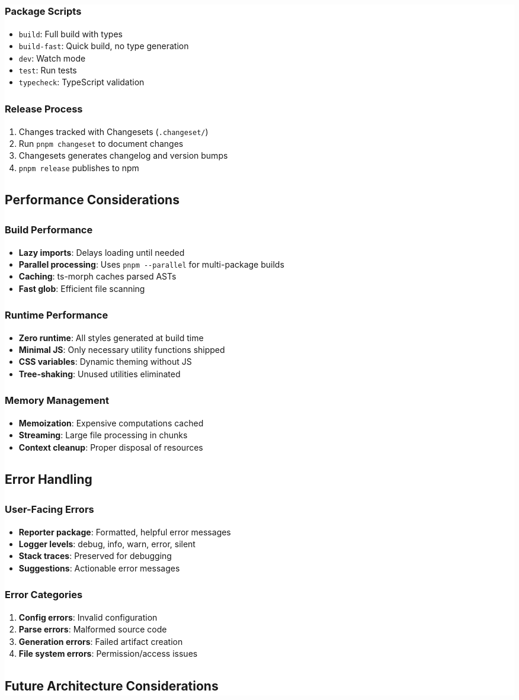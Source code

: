 ### Package Scripts
- `build`: Full build with types
- `build-fast`: Quick build, no type generation
- `dev`: Watch mode
- `test`: Run tests
- `typecheck`: TypeScript validation

### Release Process
1. Changes tracked with Changesets (`.changeset/`)
2. Run `pnpm changeset` to document changes
3. Changesets generates changelog and version bumps
4. `pnpm release` publishes to npm

## Performance Considerations

### Build Performance
- **Lazy imports**: Delays loading until needed
- **Parallel processing**: Uses `pnpm --parallel` for multi-package builds
- **Caching**: ts-morph caches parsed ASTs
- **Fast glob**: Efficient file scanning

### Runtime Performance
- **Zero runtime**: All styles generated at build time
- **Minimal JS**: Only necessary utility functions shipped
- **CSS variables**: Dynamic theming without JS
- **Tree-shaking**: Unused utilities eliminated

### Memory Management
- **Memoization**: Expensive computations cached
- **Streaming**: Large file processing in chunks
- **Context cleanup**: Proper disposal of resources

## Error Handling

### User-Facing Errors
- **Reporter package**: Formatted, helpful error messages
- **Logger levels**: debug, info, warn, error, silent
- **Stack traces**: Preserved for debugging
- **Suggestions**: Actionable error messages

### Error Categories
1. **Config errors**: Invalid configuration
2. **Parse errors**: Malformed source code
3. **Generation errors**: Failed artifact creation
4. **File system errors**: Permission/access issues

## Future Architecture Considerations
